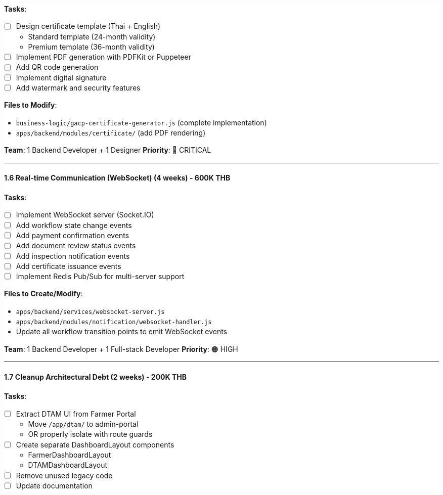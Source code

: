 **Tasks**:

- [ ] Design certificate template (Thai + English)
  - Standard template (24-month validity)
  - Premium template (36-month validity)
- [ ] Implement PDF generation with PDFKit or Puppeteer
- [ ] Add QR code generation
- [ ] Implement digital signature
- [ ] Add watermark and security features

**Files to Modify**:

- `business-logic/gacp-certificate-generator.js` (complete implementation)
- `apps/backend/modules/certificate/` (add PDF rendering)

**Team**: 1 Backend Developer + 1 Designer
**Priority**: 🔴 CRITICAL

---

#### **1.6 Real-time Communication (WebSocket)** (4 weeks) - **600K THB**

**Tasks**:

- [ ] Implement WebSocket server (Socket.IO)
- [ ] Add workflow state change events
- [ ] Add payment confirmation events
- [ ] Add document review status events
- [ ] Add inspection notification events
- [ ] Add certificate issuance events
- [ ] Implement Redis Pub/Sub for multi-server support

**Files to Create/Modify**:

- `apps/backend/services/websocket-server.js`
- `apps/backend/modules/notification/websocket-handler.js`
- Update all workflow transition points to emit WebSocket events

**Team**: 1 Backend Developer + 1 Full-stack Developer
**Priority**: 🟠 HIGH

---

#### **1.7 Cleanup Architectural Debt** (2 weeks) - **200K THB**

**Tasks**:

- [ ] Extract DTAM UI from Farmer Portal
  - Move `/app/dtam/` to admin-portal
  - OR properly isolate with route guards
- [ ] Create separate DashboardLayout components
  - FarmerDashboardLayout
  - DTAMDashboardLayout
- [ ] Remove unused legacy code
- [ ] Update documentation
